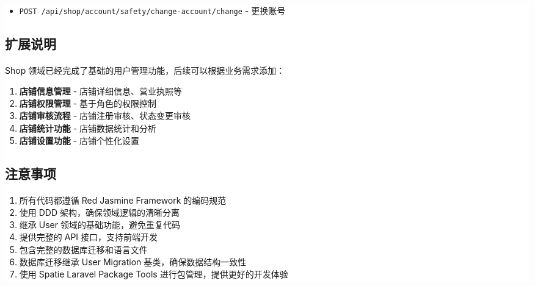 - `POST /api/shop/account/safety/change-account/change` - 更换账号

## 扩展说明

Shop 领域已经完成了基础的用户管理功能，后续可以根据业务需求添加：

1. **店铺信息管理** - 店铺详细信息、营业执照等
2. **店铺权限管理** - 基于角色的权限控制
3. **店铺审核流程** - 店铺注册审核、状态变更审核
4. **店铺统计功能** - 店铺数据统计和分析
5. **店铺设置功能** - 店铺个性化设置

## 注意事项

1. 所有代码都遵循 Red Jasmine Framework 的编码规范
2. 使用 DDD 架构，确保领域逻辑的清晰分离
3. 继承 User 领域的基础功能，避免重复代码
4. 提供完整的 API 接口，支持前端开发
5. 包含完整的数据库迁移和语言文件
6. 数据库迁移继承 User Migration 基类，确保数据结构一致性
7. 使用 Spatie Laravel Package Tools 进行包管理，提供更好的开发体验 